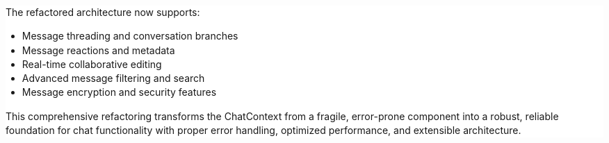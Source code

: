 The refactored architecture now supports:
- Message threading and conversation branches
- Message reactions and metadata
- Real-time collaborative editing
- Advanced message filtering and search
- Message encryption and security features

This comprehensive refactoring transforms the ChatContext from a fragile, error-prone component into a robust, reliable foundation for chat functionality with proper error handling, optimized performance, and extensible architecture.